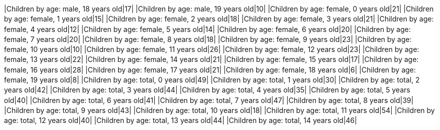 |Children by age: male, 18 years old|17|
|Children by age: male, 19 years old|10|
|Children by age: female, 0 years old|21|
|Children by age: female, 1 years old|15|
|Children by age: female, 2 years old|18|
|Children by age: female, 3 years old|21|
|Children by age: female, 4 years old|12|
|Children by age: female, 5 years old|14|
|Children by age: female, 6 years old|20|
|Children by age: female, 7 years old|20|
|Children by age: female, 8 years old|18|
|Children by age: female, 9 years old|23|
|Children by age: female, 10 years old|10|
|Children by age: female, 11 years old|26|
|Children by age: female, 12 years old|23|
|Children by age: female, 13 years old|22|
|Children by age: female, 14 years old|21|
|Children by age: female, 15 years old|17|
|Children by age: female, 16 years old|28|
|Children by age: female, 17 years old|21|
|Children by age: female, 18 years old|6|
|Children by age: female, 19 years old|8|
|Children by age: total, 0 years old|49|
|Children by age: total, 1 years old|30|
|Children by age: total, 2 years old|42|
|Children by age: total, 3 years old|44|
|Children by age: total, 4 years old|35|
|Children by age: total, 5 years old|40|
|Children by age: total, 6 years old|41|
|Children by age: total, 7 years old|47|
|Children by age: total, 8 years old|39|
|Children by age: total, 9 years old|43|
|Children by age: total, 10 years old|18|
|Children by age: total, 11 years old|54|
|Children by age: total, 12 years old|40|
|Children by age: total, 13 years old|44|
|Children by age: total, 14 years old|46|